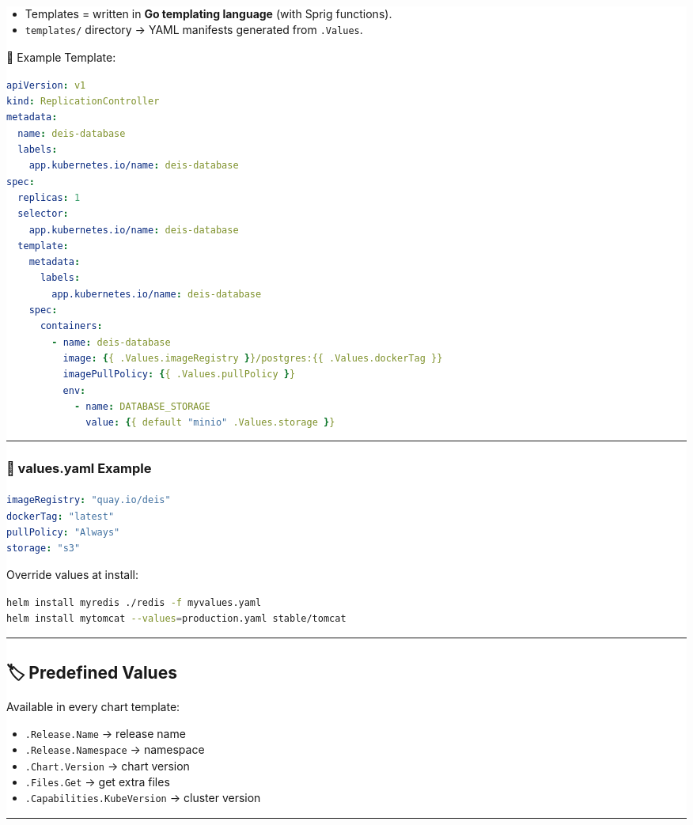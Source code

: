 * Templates = written in **Go templating language** (with Sprig functions).
* `templates/` directory → YAML manifests generated from `.Values`.

📄 Example Template:

```yaml
apiVersion: v1
kind: ReplicationController
metadata:
  name: deis-database
  labels:
    app.kubernetes.io/name: deis-database
spec:
  replicas: 1
  selector:
    app.kubernetes.io/name: deis-database
  template:
    metadata:
      labels:
        app.kubernetes.io/name: deis-database
    spec:
      containers:
        - name: deis-database
          image: {{ .Values.imageRegistry }}/postgres:{{ .Values.dockerTag }}
          imagePullPolicy: {{ .Values.pullPolicy }}
          env:
            - name: DATABASE_STORAGE
              value: {{ default "minio" .Values.storage }}
```

---

### 📑 values.yaml Example

```yaml
imageRegistry: "quay.io/deis"
dockerTag: "latest"
pullPolicy: "Always"
storage: "s3"
```

Override values at install:

```bash
helm install myredis ./redis -f myvalues.yaml
helm install mytomcat --values=production.yaml stable/tomcat
```

---

## 🏷 Predefined Values

Available in every chart template:

* `.Release.Name` → release name
* `.Release.Namespace` → namespace
* `.Chart.Version` → chart version
* `.Files.Get` → get extra files
* `.Capabilities.KubeVersion` → cluster version

---